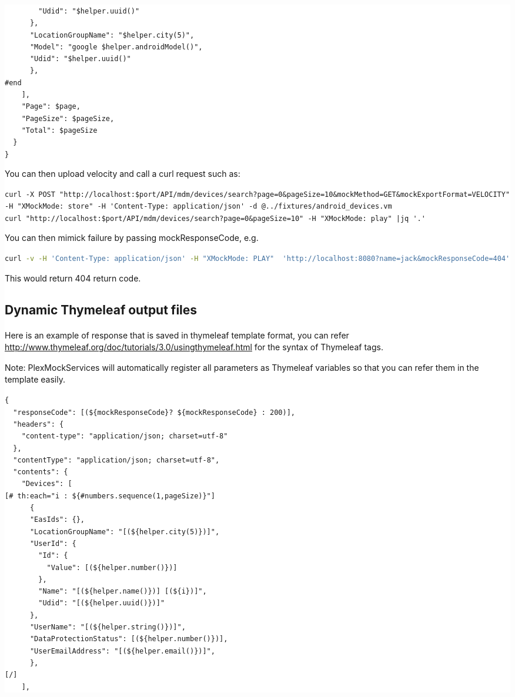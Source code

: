 ```vm
	    "Udid": "$helper.uuid()"
      },
      "LocationGroupName": "$helper.city(5)",
      "Model": "google $helper.androidModel()",
	  "Udid": "$helper.uuid()"
      },
#end
    ],
    "Page": $page,
    "PageSize": $pageSize,
    "Total": $pageSize
  }
}
```

You can then upload velocity and call a curl request such as:
```
curl -X POST "http://localhost:$port/API/mdm/devices/search?page=0&pageSize=10&mockMethod=GET&mockExportFormat=VELOCITY" -H "XMockMode: store" -H 'Content-Type: application/json' -d @../fixtures/android_devices.vm
curl "http://localhost:$port/API/mdm/devices/search?page=0&pageSize=10" -H "XMockMode: play" |jq '.'
```

You can then mimick failure by passing mockResponseCode, e.g.
```bash 
curl -v -H 'Content-Type: application/json' -H "XMockMode: PLAY"  'http://localhost:8080?name=jack&mockResponseCode=404'
```
This would return 404 return code.

## Dynamic Thymeleaf output files
Here is an example of response that is saved in thymeleaf template format, you can
refer http://www.thymeleaf.org/doc/tutorials/3.0/usingthymeleaf.html for the syntax
of Thymeleaf tags. 

Note: PlexMockServices will automatically register all parameters as Thymeleaf
variables so that you can refer them in the template easily.

```th 
{
  "responseCode": [(${mockResponseCode}? ${mockResponseCode} : 200)],
  "headers": {
    "content-type": "application/json; charset=utf-8"
  },
  "contentType": "application/json; charset=utf-8",
  "contents": {
    "Devices": [
[# th:each="i : ${#numbers.sequence(1,pageSize)}"]
      {
	  "EasIds": {},
      "LocationGroupName": "[(${helper.city(5)})]",
      "UserId": {
        "Id": {
          "Value": [(${helper.number()})]
        },
        "Name": "[(${helper.name()})] [(${i})]",
	    "Udid": "[(${helper.uuid()})]"
      },
	  "UserName": "[(${helper.string()})]",
      "DataProtectionStatus": [(${helper.number()})],
	  "UserEmailAddress": "[(${helper.email()})]",
      },
[/]
    ],
```